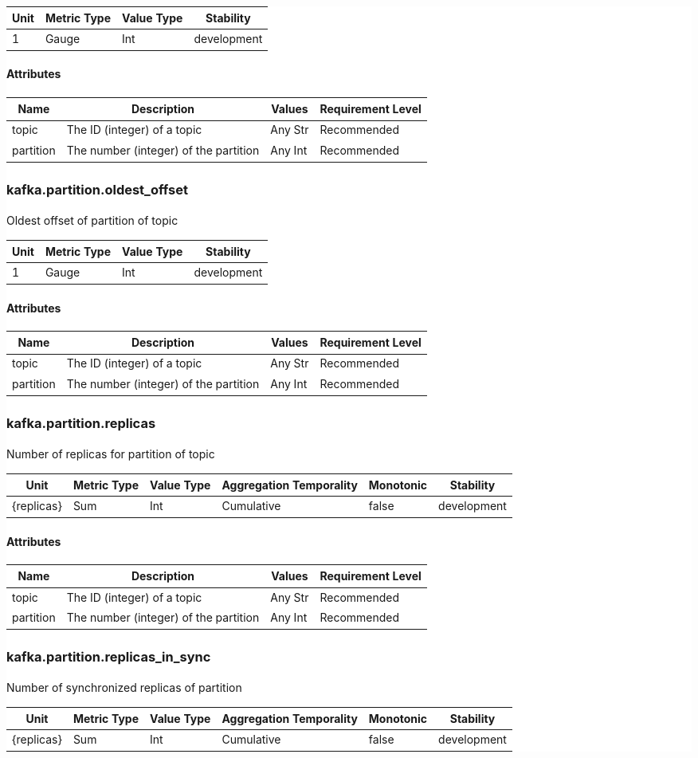 | Unit | Metric Type | Value Type | Stability |
| ---- | ----------- | ---------- | --------- |
| 1 | Gauge | Int | development |

#### Attributes

| Name | Description | Values | Requirement Level |
| ---- | ----------- | ------ | -------- |
| topic | The ID (integer) of a topic | Any Str | Recommended |
| partition | The number (integer) of the partition | Any Int | Recommended |

### kafka.partition.oldest_offset

Oldest offset of partition of topic

| Unit | Metric Type | Value Type | Stability |
| ---- | ----------- | ---------- | --------- |
| 1 | Gauge | Int | development |

#### Attributes

| Name | Description | Values | Requirement Level |
| ---- | ----------- | ------ | -------- |
| topic | The ID (integer) of a topic | Any Str | Recommended |
| partition | The number (integer) of the partition | Any Int | Recommended |

### kafka.partition.replicas

Number of replicas for partition of topic

| Unit | Metric Type | Value Type | Aggregation Temporality | Monotonic | Stability |
| ---- | ----------- | ---------- | ----------------------- | --------- | --------- |
| {replicas} | Sum | Int | Cumulative | false | development |

#### Attributes

| Name | Description | Values | Requirement Level |
| ---- | ----------- | ------ | -------- |
| topic | The ID (integer) of a topic | Any Str | Recommended |
| partition | The number (integer) of the partition | Any Int | Recommended |

### kafka.partition.replicas_in_sync

Number of synchronized replicas of partition

| Unit | Metric Type | Value Type | Aggregation Temporality | Monotonic | Stability |
| ---- | ----------- | ---------- | ----------------------- | --------- | --------- |
| {replicas} | Sum | Int | Cumulative | false | development |
